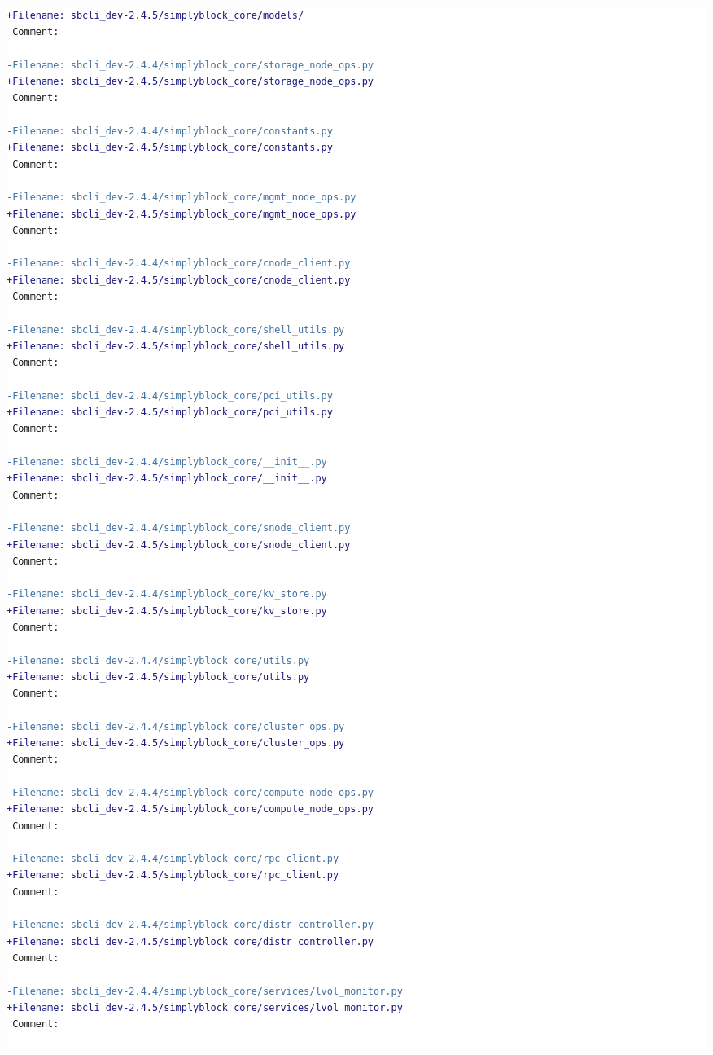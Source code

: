 ```diff
+Filename: sbcli_dev-2.4.5/simplyblock_core/models/
 Comment: 
 
-Filename: sbcli_dev-2.4.4/simplyblock_core/storage_node_ops.py
+Filename: sbcli_dev-2.4.5/simplyblock_core/storage_node_ops.py
 Comment: 
 
-Filename: sbcli_dev-2.4.4/simplyblock_core/constants.py
+Filename: sbcli_dev-2.4.5/simplyblock_core/constants.py
 Comment: 
 
-Filename: sbcli_dev-2.4.4/simplyblock_core/mgmt_node_ops.py
+Filename: sbcli_dev-2.4.5/simplyblock_core/mgmt_node_ops.py
 Comment: 
 
-Filename: sbcli_dev-2.4.4/simplyblock_core/cnode_client.py
+Filename: sbcli_dev-2.4.5/simplyblock_core/cnode_client.py
 Comment: 
 
-Filename: sbcli_dev-2.4.4/simplyblock_core/shell_utils.py
+Filename: sbcli_dev-2.4.5/simplyblock_core/shell_utils.py
 Comment: 
 
-Filename: sbcli_dev-2.4.4/simplyblock_core/pci_utils.py
+Filename: sbcli_dev-2.4.5/simplyblock_core/pci_utils.py
 Comment: 
 
-Filename: sbcli_dev-2.4.4/simplyblock_core/__init__.py
+Filename: sbcli_dev-2.4.5/simplyblock_core/__init__.py
 Comment: 
 
-Filename: sbcli_dev-2.4.4/simplyblock_core/snode_client.py
+Filename: sbcli_dev-2.4.5/simplyblock_core/snode_client.py
 Comment: 
 
-Filename: sbcli_dev-2.4.4/simplyblock_core/kv_store.py
+Filename: sbcli_dev-2.4.5/simplyblock_core/kv_store.py
 Comment: 
 
-Filename: sbcli_dev-2.4.4/simplyblock_core/utils.py
+Filename: sbcli_dev-2.4.5/simplyblock_core/utils.py
 Comment: 
 
-Filename: sbcli_dev-2.4.4/simplyblock_core/cluster_ops.py
+Filename: sbcli_dev-2.4.5/simplyblock_core/cluster_ops.py
 Comment: 
 
-Filename: sbcli_dev-2.4.4/simplyblock_core/compute_node_ops.py
+Filename: sbcli_dev-2.4.5/simplyblock_core/compute_node_ops.py
 Comment: 
 
-Filename: sbcli_dev-2.4.4/simplyblock_core/rpc_client.py
+Filename: sbcli_dev-2.4.5/simplyblock_core/rpc_client.py
 Comment: 
 
-Filename: sbcli_dev-2.4.4/simplyblock_core/distr_controller.py
+Filename: sbcli_dev-2.4.5/simplyblock_core/distr_controller.py
 Comment: 
 
-Filename: sbcli_dev-2.4.4/simplyblock_core/services/lvol_monitor.py
+Filename: sbcli_dev-2.4.5/simplyblock_core/services/lvol_monitor.py
 Comment: 
 
```